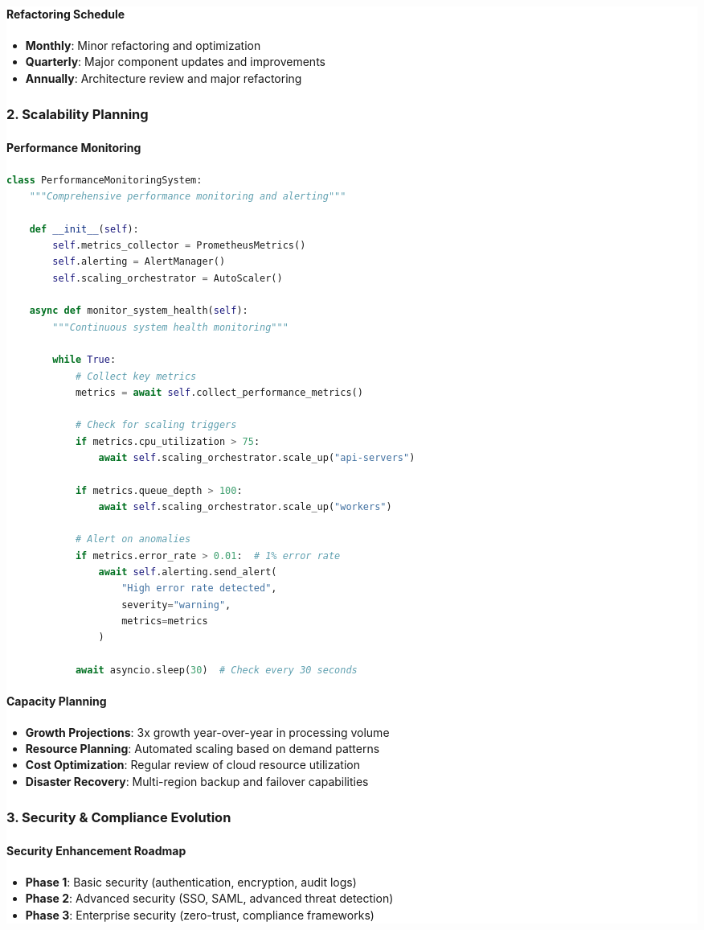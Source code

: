 #### Refactoring Schedule
- **Monthly**: Minor refactoring and optimization
- **Quarterly**: Major component updates and improvements
- **Annually**: Architecture review and major refactoring

### 2. Scalability Planning

#### Performance Monitoring
```python
class PerformanceMonitoringSystem:
    """Comprehensive performance monitoring and alerting"""
    
    def __init__(self):
        self.metrics_collector = PrometheusMetrics()
        self.alerting = AlertManager()
        self.scaling_orchestrator = AutoScaler()
    
    async def monitor_system_health(self):
        """Continuous system health monitoring"""
        
        while True:
            # Collect key metrics
            metrics = await self.collect_performance_metrics()
            
            # Check for scaling triggers
            if metrics.cpu_utilization > 75:
                await self.scaling_orchestrator.scale_up("api-servers")
            
            if metrics.queue_depth > 100:
                await self.scaling_orchestrator.scale_up("workers")
            
            # Alert on anomalies
            if metrics.error_rate > 0.01:  # 1% error rate
                await self.alerting.send_alert(
                    "High error rate detected",
                    severity="warning",
                    metrics=metrics
                )
            
            await asyncio.sleep(30)  # Check every 30 seconds
```

#### Capacity Planning
- **Growth Projections**: 3x growth year-over-year in processing volume
- **Resource Planning**: Automated scaling based on demand patterns
- **Cost Optimization**: Regular review of cloud resource utilization
- **Disaster Recovery**: Multi-region backup and failover capabilities

### 3. Security & Compliance Evolution

#### Security Enhancement Roadmap
- **Phase 1**: Basic security (authentication, encryption, audit logs)
- **Phase 2**: Advanced security (SSO, SAML, advanced threat detection)
- **Phase 3**: Enterprise security (zero-trust, compliance frameworks)
